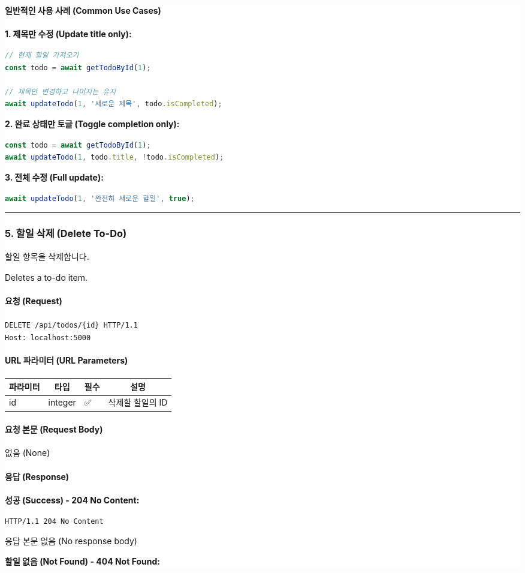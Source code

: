 #### 일반적인 사용 사례 (Common Use Cases)

**1. 제목만 수정 (Update title only):**
```javascript
// 현재 할일 가져오기
const todo = await getTodoById(1);

// 제목만 변경하고 나머지는 유지
await updateTodo(1, '새로운 제목', todo.isCompleted);
```

**2. 완료 상태만 토글 (Toggle completion only):**
```javascript
const todo = await getTodoById(1);
await updateTodo(1, todo.title, !todo.isCompleted);
```

**3. 전체 수정 (Full update):**
```javascript
await updateTodo(1, '완전히 새로운 할일', true);
```

---

### 5. 할일 삭제 (Delete To-Do)

할일 항목을 삭제합니다.

Deletes a to-do item.

#### 요청 (Request)

```http
DELETE /api/todos/{id} HTTP/1.1
Host: localhost:5000
```

#### URL 파라미터 (URL Parameters)

| 파라미터 | 타입 | 필수 | 설명 |
|---------|------|------|------|
| id | integer | ✅ | 삭제할 할일의 ID |

#### 요청 본문 (Request Body)

없음 (None)

#### 응답 (Response)

**성공 (Success) - 204 No Content:**

```http
HTTP/1.1 204 No Content
```

응답 본문 없음 (No response body)

**할일 없음 (Not Found) - 404 Not Found:**
